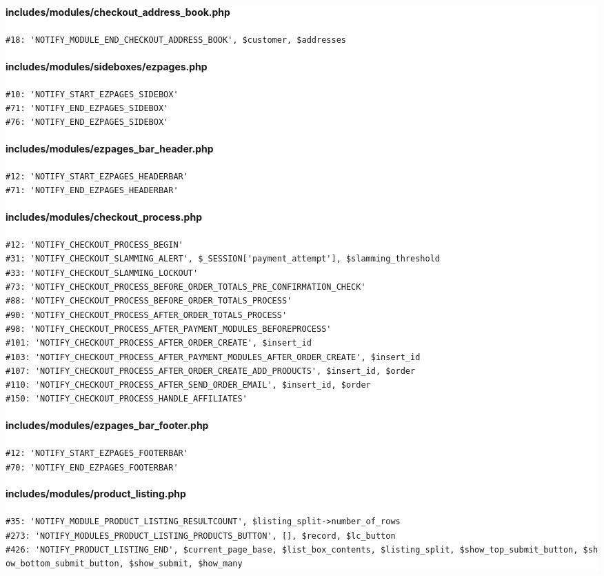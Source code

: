 #### includes/modules/checkout_address_book.php
```
#18: 'NOTIFY_MODULE_END_CHECKOUT_ADDRESS_BOOK', $customer, $addresses

```

#### includes/modules/sideboxes/ezpages.php
```
#10: 'NOTIFY_START_EZPAGES_SIDEBOX'
#71: 'NOTIFY_END_EZPAGES_SIDEBOX'
#76: 'NOTIFY_END_EZPAGES_SIDEBOX'

```

#### includes/modules/ezpages_bar_header.php
```
#12: 'NOTIFY_START_EZPAGES_HEADERBAR'
#71: 'NOTIFY_END_EZPAGES_HEADERBAR'

```

#### includes/modules/checkout_process.php
```
#12: 'NOTIFY_CHECKOUT_PROCESS_BEGIN'
#31: 'NOTIFY_CHECKOUT_SLAMMING_ALERT', $_SESSION['payment_attempt'], $slamming_threshold
#33: 'NOTIFY_CHECKOUT_SLAMMING_LOCKOUT'
#73: 'NOTIFY_CHECKOUT_PROCESS_BEFORE_ORDER_TOTALS_PRE_CONFIRMATION_CHECK'
#88: 'NOTIFY_CHECKOUT_PROCESS_BEFORE_ORDER_TOTALS_PROCESS'
#90: 'NOTIFY_CHECKOUT_PROCESS_AFTER_ORDER_TOTALS_PROCESS'
#98: 'NOTIFY_CHECKOUT_PROCESS_AFTER_PAYMENT_MODULES_BEFOREPROCESS'
#101: 'NOTIFY_CHECKOUT_PROCESS_AFTER_ORDER_CREATE', $insert_id
#103: 'NOTIFY_CHECKOUT_PROCESS_AFTER_PAYMENT_MODULES_AFTER_ORDER_CREATE', $insert_id
#107: 'NOTIFY_CHECKOUT_PROCESS_AFTER_ORDER_CREATE_ADD_PRODUCTS', $insert_id, $order
#110: 'NOTIFY_CHECKOUT_PROCESS_AFTER_SEND_ORDER_EMAIL', $insert_id, $order
#150: 'NOTIFY_CHECKOUT_PROCESS_HANDLE_AFFILIATES'

```

#### includes/modules/ezpages_bar_footer.php
```
#12: 'NOTIFY_START_EZPAGES_FOOTERBAR'
#70: 'NOTIFY_END_EZPAGES_FOOTERBAR'

```

#### includes/modules/product_listing.php
```
#35: 'NOTIFY_MODULE_PRODUCT_LISTING_RESULTCOUNT', $listing_split->number_of_rows
#273: 'NOTIFY_MODULES_PRODUCT_LISTING_PRODUCTS_BUTTON', [], $record, $lc_button
#426: 'NOTIFY_PRODUCT_LISTING_END', $current_page_base, $list_box_contents, $listing_split, $show_top_submit_button, $show_bottom_submit_button, $show_submit, $how_many

```
